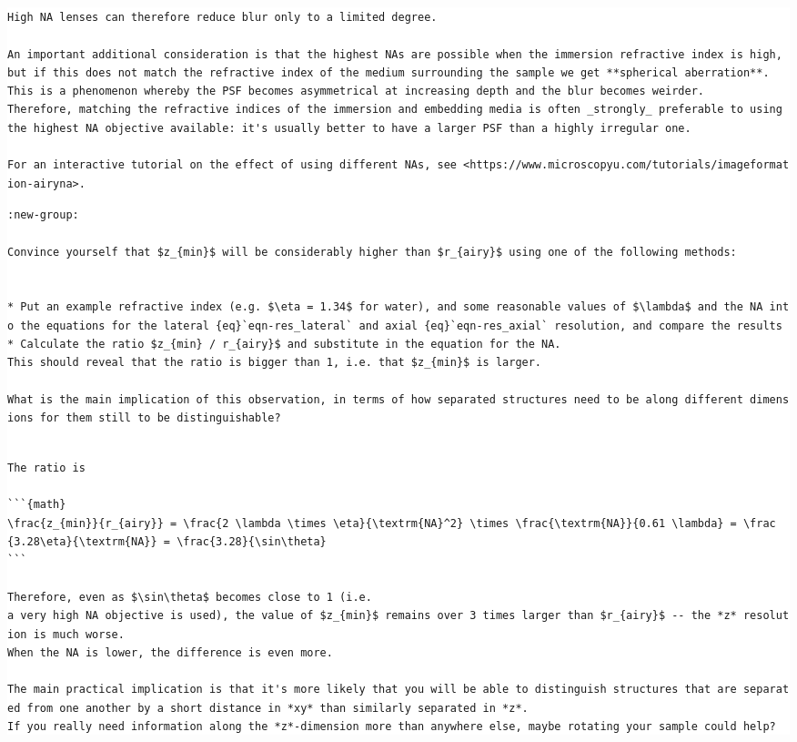 ````{admonition} Numerical Aperture
High NA lenses can therefore reduce blur only to a limited degree.

An important additional consideration is that the highest NAs are possible when the immersion refractive index is high, but if this does not match the refractive index of the medium surrounding the sample we get **spherical aberration**.
This is a phenomenon whereby the PSF becomes asymmetrical at increasing depth and the blur becomes weirder.
Therefore, matching the refractive indices of the immersion and embedding media is often _strongly_ preferable to using the highest NA objective available: it's usually better to have a larger PSF than a highly irregular one.

For an interactive tutorial on the effect of using different NAs, see <https://www.microscopyu.com/tutorials/imageformation-airyna>.

````


```{tabbed} Question
:new-group:

Convince yourself that $z_{min}$ will be considerably higher than $r_{airy}$ using one of the following methods:


* Put an example refractive index (e.g. $\eta = 1.34$ for water), and some reasonable values of $\lambda$ and the NA into the equations for the lateral {eq}`eqn-res_lateral` and axial {eq}`eqn-res_axial` resolution, and compare the results
* Calculate the ratio $z_{min} / r_{airy}$ and substitute in the equation for the NA.
This should reveal that the ratio is bigger than 1, i.e. that $z_{min}$ is larger.

What is the main implication of this observation, in terms of how separated structures need to be along different dimensions for them still to be distinguishable?

```


````{tabbed} Answer

The ratio is

```{math}
\frac{z_{min}}{r_{airy}} = \frac{2 \lambda \times \eta}{\textrm{NA}^2} \times \frac{\textrm{NA}}{0.61 \lambda} = \frac{3.28\eta}{\textrm{NA}} = \frac{3.28}{\sin\theta}
```

Therefore, even as $\sin\theta$ becomes close to 1 (i.e.
a very high NA objective is used), the value of $z_{min}$ remains over 3 times larger than $r_{airy}$ -- the *z* resolution is much worse.
When the NA is lower, the difference is even more.

The main practical implication is that it's more likely that you will be able to distinguish structures that are separated from one another by a short distance in *xy* than similarly separated in *z*.
If you really need information along the *z*-dimension more than anywhere else, maybe rotating your sample could help?
````
